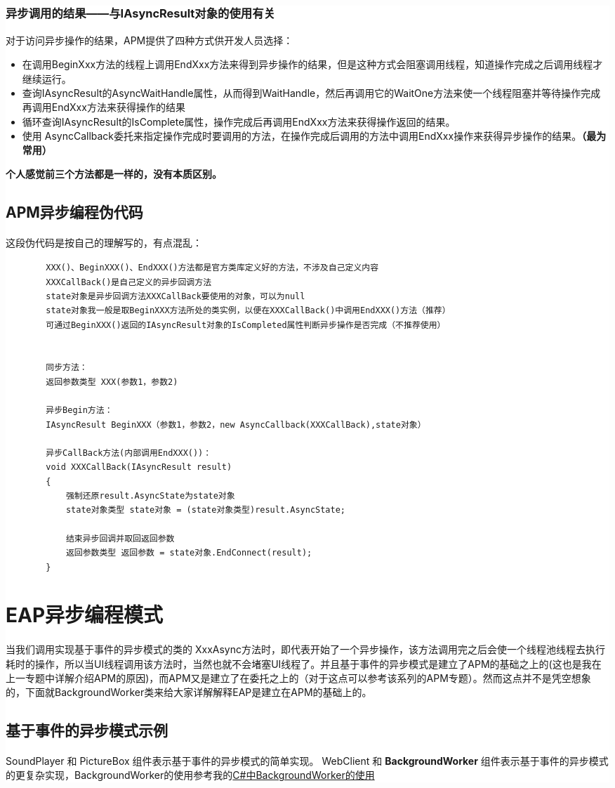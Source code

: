 ### 异步调用的结果——与IAsyncResult对象的使用有关

对于访问异步操作的结果，APM提供了四种方式供开发人员选择：

*   在调用BeginXxx方法的线程上调用EndXxx方法来得到异步操作的结果，但是这种方式会阻塞调用线程，知道操作完成之后调用线程才继续运行。
*   查询IAsyncResult的AsyncWaitHandle属性，从而得到WaitHandle，然后再调用它的WaitOne方法来使一个线程阻塞并等待操作完成再调用EndXxx方法来获得操作的结果
*   循环查询IAsyncResult的IsComplete属性，操作完成后再调用EndXxx方法来获得操作返回的结果。
*   使用 AsyncCallback委托来指定操作完成时要调用的方法，在操作完成后调用的方法中调用EndXxx操作来获得异步操作的结果。**（最为常用）**

**个人感觉前三个方法都是一样的，没有本质区别。**

## APM异步编程伪代码

这段伪代码是按自己的理解写的，有点混乱：

```
        XXX()、BeginXXX()、EndXXX()方法都是官方类库定义好的方法，不涉及自己定义内容
        XXXCallBack()是自己定义的异步回调方法
        state对象是异步回调方法XXXCallBack要使用的对象，可以为null
        state对象我一般是取BeginXXX方法所处的类实例，以便在XXXCallBack()中调用EndXXX()方法（推荐）
        可通过BeginXXX()返回的IAsyncResult对象的IsCompleted属性判断异步操作是否完成（不推荐使用）


        同步方法：
        返回参数类型 XXX(参数1，参数2)

        异步Begin方法：
        IAsyncResult BeginXXX（参数1，参数2，new AsyncCallback(XXXCallBack),state对象）

        异步CallBack方法(内部调用EndXXX())：
        void XXXCallBack(IAsyncResult result)
        {
            强制还原result.AsyncState为state对象
            state对象类型 state对象 = (state对象类型)result.AsyncState;

            结束异步回调并取回返回参数
            返回参数类型 返回参数 = state对象.EndConnect(result);
        }
```

# EAP异步编程模式

当我们调用实现基于事件的异步模式的类的 XxxAsync方法时，即代表开始了一个异步操作，该方法调用完之后会使一个线程池线程去执行耗时的操作，所以当UI线程调用该方法时，当然也就不会堵塞UI线程了。并且基于事件的异步模式是建立了APM的基础之上的(这也是我在上一专题中详解介绍APM的原因)，而APM又是建立了在委托之上的（对于这点可以参考该系列的APM专题）。然而这点并不是凭空想象的，下面就BackgroundWorker类来给大家详解解释EAP是建立在APM的基础上的。

## 基于事件的异步模式示例

SoundPlayer 和 PictureBox 组件表示基于事件的异步模式的简单实现。 WebClient 和 **BackgroundWorker** 组件表示基于事件的异步模式的更复杂实现，BackgroundWorker的使用参考我的[C#中BackgroundWorker的使用](https://blog.csdn.net/FliesOfTime/article/details/100522211)
